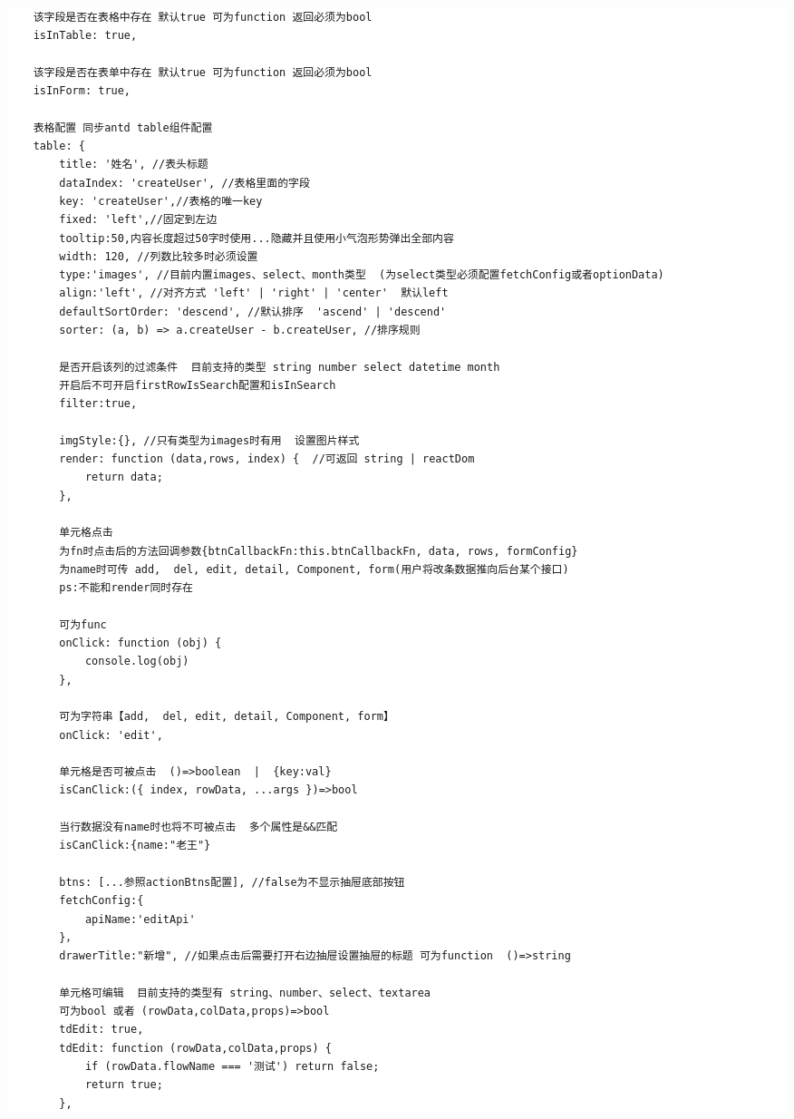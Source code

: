         该字段是否在表格中存在 默认true 可为function 返回必须为bool
        isInTable: true,

        该字段是否在表单中存在 默认true 可为function 返回必须为bool
        isInForm: true,

        表格配置 同步antd table组件配置
        table: {
            title: '姓名', //表头标题
            dataIndex: 'createUser', //表格里面的字段
            key: 'createUser',//表格的唯一key
            fixed: 'left',//固定到左边
            tooltip:50,内容长度超过50字时使用...隐藏并且使用小气泡形势弹出全部内容
            width: 120, //列数比较多时必须设置
            type:'images', //目前内置images、select、month类型  (为select类型必须配置fetchConfig或者optionData)
            align:'left', //对齐方式 'left' | 'right' | 'center'  默认left
            defaultSortOrder: 'descend', //默认排序  'ascend' | 'descend'
            sorter: (a, b) => a.createUser - b.createUser, //排序规则

            是否开启该列的过滤条件  目前支持的类型 string number select datetime month
            开启后不可开启firstRowIsSearch配置和isInSearch
            filter:true,

            imgStyle:{}, //只有类型为images时有用  设置图片样式
            render: function (data,rows, index) {  //可返回 string | reactDom
                return data;
            },

            单元格点击
            为fn时点击后的方法回调参数{btnCallbackFn:this.btnCallbackFn, data, rows, formConfig}
            为name时可传 add,  del, edit, detail, Component, form(用户将改条数据推向后台某个接口)
            ps:不能和render同时存在

            可为func
            onClick: function (obj) {
                console.log(obj)
            },

            可为字符串【add,  del, edit, detail, Component, form】
            onClick: 'edit',

            单元格是否可被点击  ()=>boolean  |  {key:val} 
            isCanClick:({ index, rowData, ...args })=>bool

            当行数据没有name时也将不可被点击  多个属性是&&匹配
            isCanClick:{name:"老王"}

            btns: [...参照actionBtns配置], //false为不显示抽屉底部按钮
            fetchConfig:{
                apiName:'editApi'
            }，
            drawerTitle:"新增", //如果点击后需要打开右边抽屉设置抽屉的标题 可为function  ()=>string

            单元格可编辑  目前支持的类型有 string、number、select、textarea
            可为bool 或者 (rowData,colData,props)=>bool
            tdEdit: true,
            tdEdit: function (rowData,colData,props) {
                if (rowData.flowName === '测试') return false;
                return true;
            },
